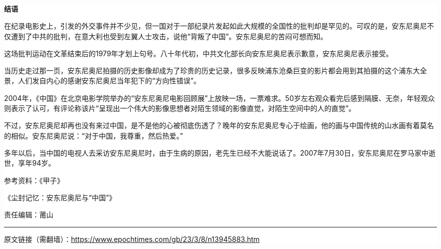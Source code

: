   <strong>
   结语
  </strong>
 </p>
 <p>
  在纪录电影史上，引发的外交事件并不少见，但一国对于一部纪录片发起如此大规模的全国性的批判却是罕见的。可叹的是，安东尼奥尼不仅遭到了中共的批判，在意大利也受到左翼人士攻击，说他“背叛了中国”。安东尼奥尼的苦闷可想而知。
 </p>
 <p>
  这场批判运动在文革结束后的1979年才划上句号。八十年代初，中共文化部长向安东尼奥尼表示歉意，安东尼奥尼表示接受。
 </p>
 <p>
  当历史走过那一页，安东尼奥尼拍摄的历史影像却成为了珍贵的历史记录，很多反映浦东沧桑巨变的影片都会用到其拍摄的这个浦东大全景，人们发自内心的感谢安东尼奥尼当年犯下的“方向性错误”。
 </p>
 <p>
  2004年，《中国》在北京电影学院举办的“安东尼奥尼电影回顾展”上放映一场，一票难求。50岁左右观众看完后感到隔膜、无奈，年轻观众则表示了认可，有评论称该片“呈现出一个伟大的影像思想者对陌生领域的影像直觉，对陌生空间中的人的直觉”。
 </p>
 <p>
  不过，安东尼奥尼却再也没有来过中国，是不是他的心被彻底伤透了？晚年的安东尼奥尼专心于绘画，他的画与中国传统的山水画有着莫名的相似。安东尼奥尼说：“对于中国，我尊重，然后热爱。”
 </p>
 <p>
  多年以后，当中国的电视人去采访安东尼奥尼时，由于生病的原因，老先生已经不大能说话了。2007年7月30日，安东尼奥尼在罗马家中逝世，享年94岁。
 </p>
 <p>
  参考资料：《甲子》
 </p>
 <p>
  《尘封记忆：安东尼奥尼与“中国”》
 </p>
 <p>
  责任编辑：莆山
 </p>
 
 <div id="below_article_ad">
 </div>
</div>


---

原文链接（需翻墙）：https://www.epochtimes.com/gb/23/3/8/n13945883.htm